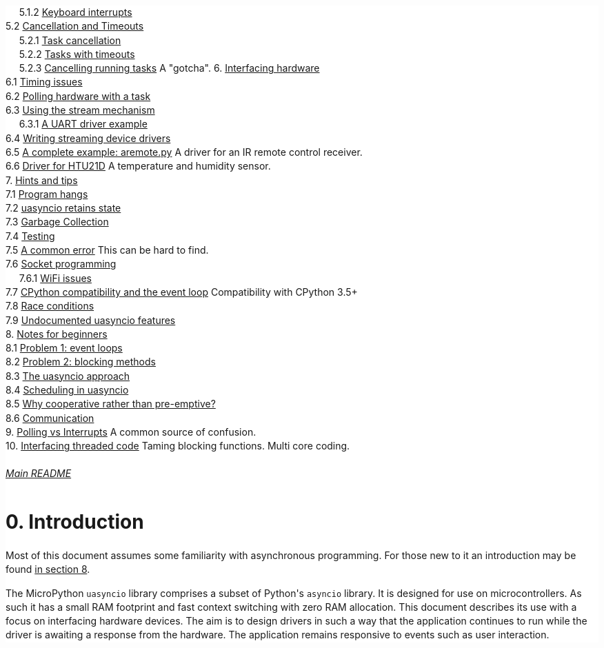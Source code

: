   &nbsp;&nbsp;&nbsp;&nbsp;&nbsp;5.1.2 [Keyboard interrupts](./TUTORIAL.md#512-keyboard-interrupts)  
  5.2 [Cancellation and Timeouts](./TUTORIAL.md#52-cancellation-and-timeouts)  
  &nbsp;&nbsp;&nbsp;&nbsp;&nbsp;5.2.1 [Task cancellation](./TUTORIAL.md#521-task-cancellation)  
  &nbsp;&nbsp;&nbsp;&nbsp;&nbsp;5.2.2 [Tasks with timeouts](./TUTORIAL.md#522-tasks-with-timeouts)  
  &nbsp;&nbsp;&nbsp;&nbsp;&nbsp;5.2.3 [Cancelling running tasks](./TUTORIAL.md#523-cancelling-running-tasks) A "gotcha".
 6. [Interfacing hardware](./TUTORIAL.md#6-interfacing-hardware)  
  6.1 [Timing issues](./TUTORIAL.md#61-timing-issues)  
  6.2 [Polling hardware with a task](./TUTORIAL.md#62-polling-hardware-with-a-task)  
  6.3 [Using the stream mechanism](./TUTORIAL.md#63-using-the-stream-mechanism)  
  &nbsp;&nbsp;&nbsp;&nbsp;&nbsp;6.3.1 [A UART driver example](./TUTORIAL.md#631-a-uart-driver-example)  
  6.4 [Writing streaming device drivers](./TUTORIAL.md#64-writing-streaming-device-drivers)  
  6.5 [A complete example: aremote.py](./TUTORIAL.md#65-a-complete-example-aremotepy)
  A driver for an IR remote control receiver.  
  6.6 [Driver for HTU21D](./TUTORIAL.md#66-htu21d-environment-sensor) A
  temperature and humidity sensor.  
 7. [Hints and tips](./TUTORIAL.md#7-hints-and-tips)  
  7.1 [Program hangs](./TUTORIAL.md#71-program-hangs)  
  7.2 [uasyncio retains state](./TUTORIAL.md#72-uasyncio-retains-state)  
  7.3 [Garbage Collection](./TUTORIAL.md#73-garbage-collection)  
  7.4 [Testing](./TUTORIAL.md#74-testing)  
  7.5 [A common error](./TUTORIAL.md#75-a-common-error) This can be hard to find.  
  7.6 [Socket programming](./TUTORIAL.md#76-socket-programming)  
  &nbsp;&nbsp;&nbsp;&nbsp;&nbsp;7.6.1 [WiFi issues](./TUTORIAL.md#761-wifi-issues)  
  7.7 [CPython compatibility and the event loop](./TUTORIAL.md#77-cpython-compatibility-and-the-event-loop) Compatibility with CPython 3.5+  
  7.8 [Race conditions](./TUTORIAL.md#78-race-conditions)  
  7.9 [Undocumented uasyncio features](./TUTORIAL.md#79-undocumented-uasyncio-features)  
 8. [Notes for beginners](./TUTORIAL.md#8-notes-for-beginners)  
  8.1 [Problem 1: event loops](./TUTORIAL.md#81-problem-1:-event-loops)  
  8.2 [Problem 2: blocking methods](./TUTORIAL.md#8-problem-2:-blocking-methods)  
  8.3 [The uasyncio approach](./TUTORIAL.md#83-the-uasyncio-approach)  
  8.4 [Scheduling in uasyncio](./TUTORIAL.md#84-scheduling-in-uasyncio)  
  8.5 [Why cooperative rather than pre-emptive?](./TUTORIAL.md#85-why-cooperative-rather-than-pre-emptive)  
  8.6 [Communication](./TUTORIAL.md#86-communication)  
 9. [Polling vs Interrupts](./TUTORIAL.md#9-polling-vs-interrupts) A common
 source of confusion.  
 10. [Interfacing threaded code](./TUTORIAL.md#10-interfacing-threaded-code) Taming blocking functions. Multi core coding.  


###### [Main README](../README.md)

# 0. Introduction

Most of this document assumes some familiarity with asynchronous programming.
For those new to it an introduction may be found
[in section 8](./TUTORIAL.md#8-notes-for-beginners).

The MicroPython `uasyncio` library comprises a subset of Python's `asyncio`
library. It is designed for use on microcontrollers. As such it has a small RAM
footprint and fast context switching with zero RAM allocation. This document
describes its use with a focus on interfacing hardware devices. The aim is to
design drivers in such a way that the application continues to run while the
driver is awaiting a response from the hardware. The application remains
responsive to events such as user interaction.
